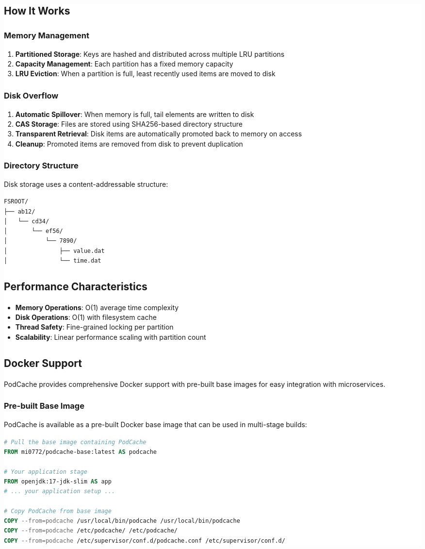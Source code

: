 ## How It Works

### Memory Management

1. **Partitioned Storage**: Keys are hashed and distributed across multiple LRU partitions
2. **Capacity Management**: Each partition has a fixed memory capacity
3. **LRU Eviction**: When a partition is full, least recently used items are moved to disk

### Disk Overflow

1. **Automatic Spillover**: When memory is full, tail elements are written to disk
2. **CAS Storage**: Files are stored using SHA256-based directory structure
3. **Transparent Retrieval**: Disk items are automatically promoted back to memory on access
4. **Cleanup**: Promoted items are removed from disk to prevent duplication

### Directory Structure

Disk storage uses a content-addressable structure:

```
FSROOT/
├── ab12/
│   └── cd34/
│       └── ef56/
│           └── 7890/
│               ├── value.dat
│               └── time.dat
```

## Performance Characteristics

- **Memory Operations**: O(1) average time complexity
- **Disk Operations**: O(1) with filesystem cache
- **Thread Safety**: Fine-grained locking per partition
- **Scalability**: Linear performance scaling with partition count

## Docker Support

PodCache provides comprehensive Docker support with pre-built base images for easy integration with microservices.

### Pre-built Base Image

PodCache is available as a pre-built Docker base image that can be used in multi-stage builds:

```dockerfile
# Pull the base image containing PodCache
FROM mi0772/podcache-base:latest AS podcache

# Your application stage
FROM openjdk:17-jdk-slim AS app
# ... your application setup ...

# Copy PodCache from base image
COPY --from=podcache /usr/local/bin/podcache /usr/local/bin/podcache
COPY --from=podcache /etc/podcache/ /etc/podcache/
COPY --from=podcache /etc/supervisor/conf.d/podcache.conf /etc/supervisor/conf.d/
```
